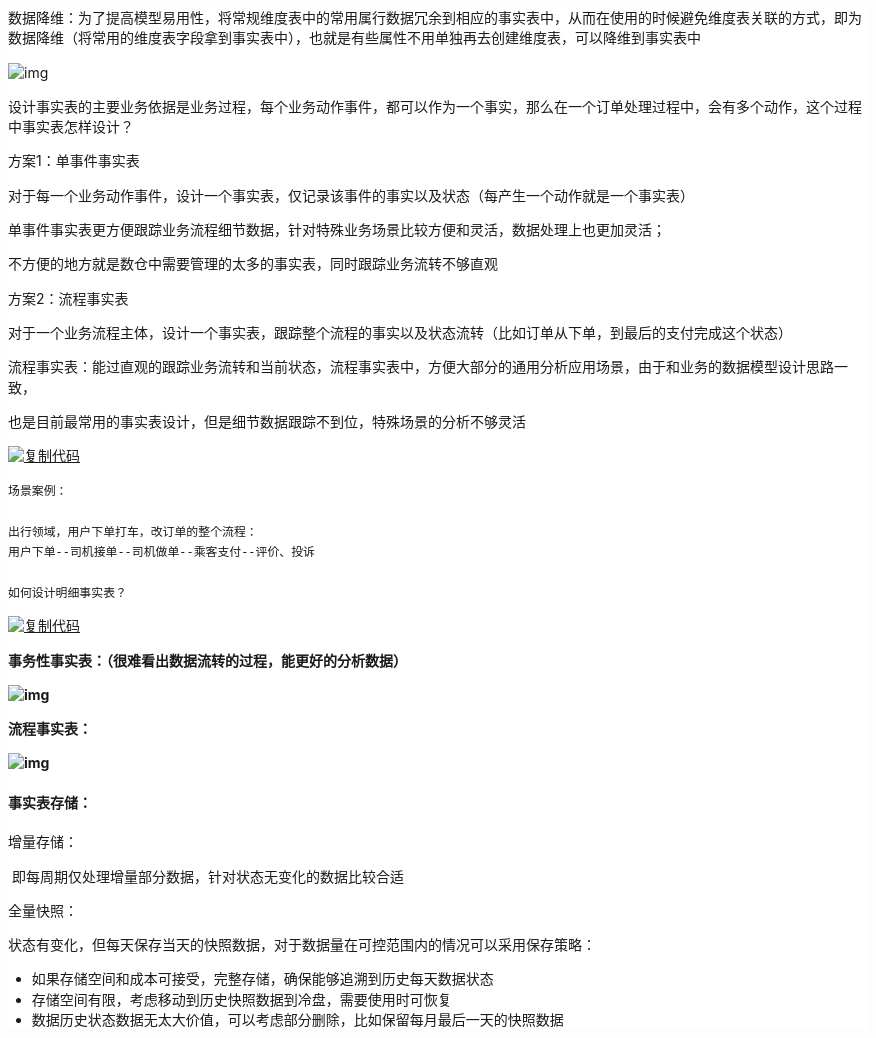 数据降维：为了提高模型易用性，将常规维度表中的常用属行数据冗余到相应的事实表中，从而在使用的时候避免维度表关联的方式，即为数据降维（将常用的维度表字段拿到事实表中），也就是有些属性不用单独再去创建维度表，可以降维到事实表中

![img](https://kingcall.oss-cn-hangzhou.aliyuncs.com/blog/img/2020/12/12/10:19:19-1691022-20200213145449026-1000108039.png)

设计事实表的主要业务依据是业务过程，每个业务动作事件，都可以作为一个事实，那么在一个订单处理过程中，会有多个动作，这个过程中事实表怎样设计？

方案1：单事件事实表

​       对于每一个业务动作事件，设计一个事实表，仅记录该事件的事实以及状态（每产生一个动作就是一个事实表）

单事件事实表更方便跟踪业务流程细节数据，针对特殊业务场景比较方便和灵活，数据处理上也更加灵活；

不方便的地方就是数仓中需要管理的太多的事实表，同时跟踪业务流转不够直观

方案2：流程事实表

​       对于一个业务流程主体，设计一个事实表，跟踪整个流程的事实以及状态流转（比如订单从下单，到最后的支付完成这个状态）

流程事实表：能过直观的跟踪业务流转和当前状态，流程事实表中，方便大部分的通用分析应用场景，由于和业务的数据模型设计思路一致，

也是目前最常用的事实表设计，但是细节数据跟踪不到位，特殊场景的分析不够灵活

[![复制代码](https://kingcall.oss-cn-hangzhou.aliyuncs.com/blog/img/2020/12/12/10:19:16-copycode.gif)](javascript:void(0);)

```
场景案例：

出行领域，用户下单打车，改订单的整个流程：
用户下单--司机接单--司机做单--乘客支付--评价、投诉

如何设计明细事实表？
```

[![复制代码](https://kingcall.oss-cn-hangzhou.aliyuncs.com/blog/img/2020/12/12/10:19:16-copycode.gif)](javascript:void(0);)

 

**事务性事实表：（很难看出数据流转的过程，能更好的分析数据）**

**![img](https://kingcall.oss-cn-hangzhou.aliyuncs.com/blog/img/2020/12/12/10:19:19-1691022-20200225121322721-2120707194.png)** 

**流程事实表：**

**![img](https://kingcall.oss-cn-hangzhou.aliyuncs.com/blog/img/2020/12/12/10:19:19-1691022-20200225124937722-404079060.png)**

#### **事实表存储：**

增量存储：

​         即每周期仅处理增量部分数据，针对状态无变化的数据比较合适

全量快照：

​         状态有变化，但每天保存当天的快照数据，对于数据量在可控范围内的情况可以采用保存策略：

- 如果存储空间和成本可接受，完整存储，确保能够追溯到历史每天数据状态
- 存储空间有限，考虑移动到历史快照数据到冷盘，需要使用时可恢复
- 数据历史状态数据无太大价值，可以考虑部分删除，比如保留每月最后一天的快照数据
